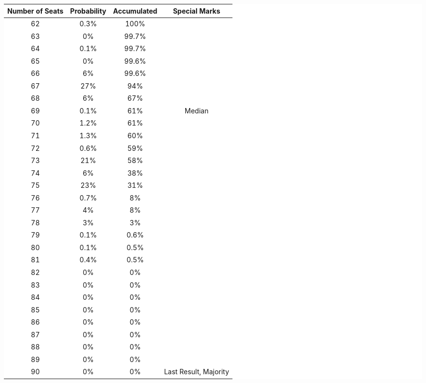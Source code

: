 | Number of Seats | Probability | Accumulated | Special Marks |
|:---------------:|:-----------:|:-----------:|:-------------:|
| 62 | 0.3% | 100% |  |
| 63 | 0% | 99.7% |  |
| 64 | 0.1% | 99.7% |  |
| 65 | 0% | 99.6% |  |
| 66 | 6% | 99.6% |  |
| 67 | 27% | 94% |  |
| 68 | 6% | 67% |  |
| 69 | 0.1% | 61% | Median |
| 70 | 1.2% | 61% |  |
| 71 | 1.3% | 60% |  |
| 72 | 0.6% | 59% |  |
| 73 | 21% | 58% |  |
| 74 | 6% | 38% |  |
| 75 | 23% | 31% |  |
| 76 | 0.7% | 8% |  |
| 77 | 4% | 8% |  |
| 78 | 3% | 3% |  |
| 79 | 0.1% | 0.6% |  |
| 80 | 0.1% | 0.5% |  |
| 81 | 0.4% | 0.5% |  |
| 82 | 0% | 0% |  |
| 83 | 0% | 0% |  |
| 84 | 0% | 0% |  |
| 85 | 0% | 0% |  |
| 86 | 0% | 0% |  |
| 87 | 0% | 0% |  |
| 88 | 0% | 0% |  |
| 89 | 0% | 0% |  |
| 90 | 0% | 0% | Last Result, Majority |
